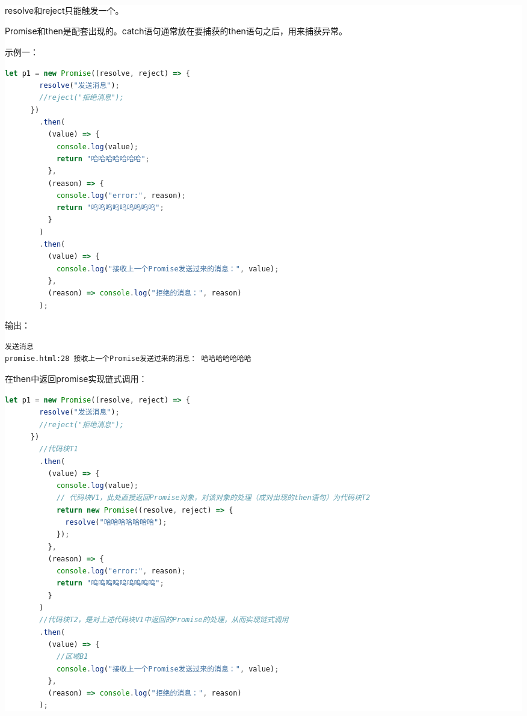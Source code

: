 resolve和reject只能触发一个。

Promise和then是配套出现的。catch语句通常放在要捕获的then语句之后，用来捕获异常。

示例一：

```js
let p1 = new Promise((resolve, reject) => {
        resolve("发送消息");
        //reject("拒绝消息");
      })
        .then(
          (value) => {
            console.log(value);
            return "哈哈哈哈哈哈哈";
          },
          (reason) => {
            console.log("error:", reason);
            return "呜呜呜呜呜呜呜呜呜";
          }
        )
        .then(
          (value) => {
            console.log("接收上一个Promise发送过来的消息：", value);
          },
          (reason) => console.log("拒绝的消息：", reason)
        );
```

输出：

```
发送消息
promise.html:28 接收上一个Promise发送过来的消息： 哈哈哈哈哈哈哈
```

在then中返回promise实现链式调用：

```js
let p1 = new Promise((resolve, reject) => {
        resolve("发送消息");
        //reject("拒绝消息");
      })
        //代码块T1
        .then(
          (value) => {
            console.log(value);
            // 代码块V1，此处直接返回Promise对象，对该对象的处理（成对出现的then语句）为代码块T2
            return new Promise((resolve, reject) => {
              resolve("哈哈哈哈哈哈哈");
            });
          },
          (reason) => {
            console.log("error:", reason);
            return "呜呜呜呜呜呜呜呜呜";
          }
        )
        //代码块T2，是对上述代码块V1中返回的Promise的处理，从而实现链式调用
        .then(
          (value) => {
            //区域B1
            console.log("接收上一个Promise发送过来的消息：", value);
          },
          (reason) => console.log("拒绝的消息：", reason)
        );
```
